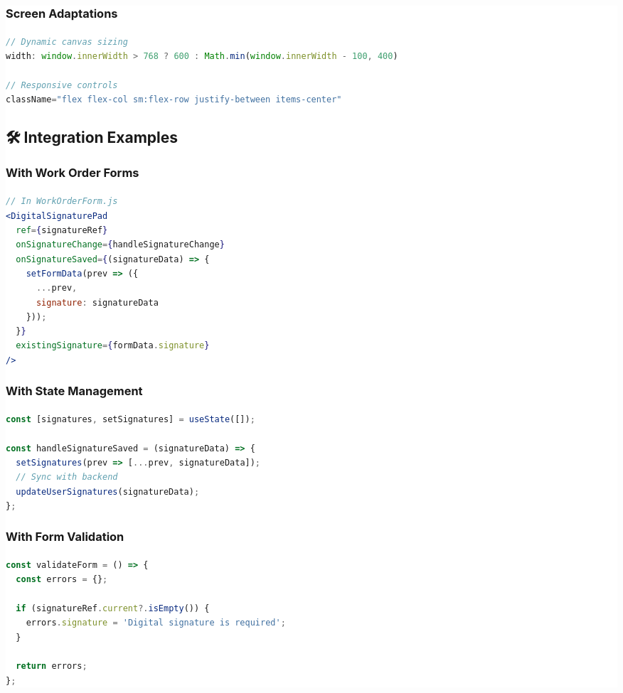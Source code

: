 ### Screen Adaptations
```javascript
// Dynamic canvas sizing
width: window.innerWidth > 768 ? 600 : Math.min(window.innerWidth - 100, 400)

// Responsive controls
className="flex flex-col sm:flex-row justify-between items-center"
```

## 🛠️ Integration Examples

### With Work Order Forms
```jsx
// In WorkOrderForm.js
<DigitalSignaturePad 
  ref={signatureRef}
  onSignatureChange={handleSignatureChange}
  onSignatureSaved={(signatureData) => {
    setFormData(prev => ({
      ...prev,
      signature: signatureData
    }));
  }}
  existingSignature={formData.signature}
/>
```

### With State Management
```jsx
const [signatures, setSignatures] = useState([]);

const handleSignatureSaved = (signatureData) => {
  setSignatures(prev => [...prev, signatureData]);
  // Sync with backend
  updateUserSignatures(signatureData);
};
```

### With Form Validation
```jsx
const validateForm = () => {
  const errors = {};
  
  if (signatureRef.current?.isEmpty()) {
    errors.signature = 'Digital signature is required';
  }
  
  return errors;
};
```
